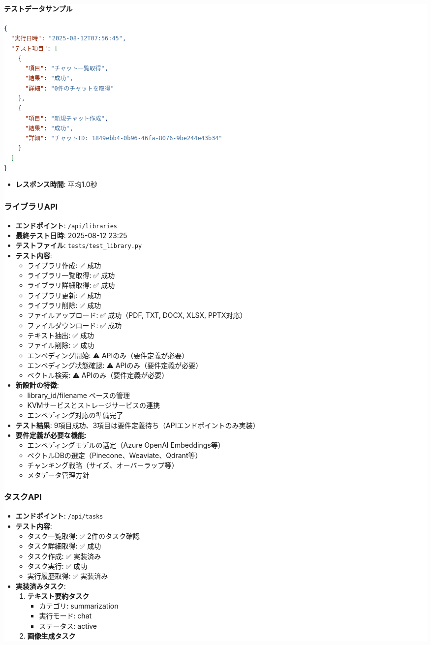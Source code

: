 #### テストデータサンプル
```json
{
  "実行日時": "2025-08-12T07:56:45",
  "テスト項目": [
    {
      "項目": "チャット一覧取得",
      "結果": "成功",
      "詳細": "0件のチャットを取得"
    },
    {
      "項目": "新規チャット作成",
      "結果": "成功",
      "詳細": "チャットID: 1849ebb4-0b96-46fa-8076-9be244e43b34"
    }
  ]
}
```

- **レスポンス時間**: 平均1.0秒

### ライブラリAPI
- **エンドポイント**: `/api/libraries`
- **最終テスト日時**: 2025-08-12 23:25
- **テストファイル**: `tests/test_library.py`
- **テスト内容**:
  - ライブラリ作成: ✅ 成功
  - ライブラリ一覧取得: ✅ 成功
  - ライブラリ詳細取得: ✅ 成功
  - ライブラリ更新: ✅ 成功
  - ライブラリ削除: ✅ 成功
  - ファイルアップロード: ✅ 成功（PDF, TXT, DOCX, XLSX, PPTX対応）
  - ファイルダウンロード: ✅ 成功
  - テキスト抽出: ✅ 成功
  - ファイル削除: ✅ 成功
  - エンベディング開始: ⚠️ APIのみ（要件定義が必要）
  - エンベディング状態確認: ⚠️ APIのみ（要件定義が必要）
  - ベクトル検索: ⚠️ APIのみ（要件定義が必要）
- **新設計の特徴**:
  - library_id/filename ベースの管理
  - KVMサービスとストレージサービスの連携
  - エンベディング対応の準備完了
- **テスト結果**: 9項目成功、3項目は要件定義待ち（APIエンドポイントのみ実装）
- **要件定義が必要な機能**:
  - エンベディングモデルの選定（Azure OpenAI Embeddings等）
  - ベクトルDBの選定（Pinecone、Weaviate、Qdrant等）
  - チャンキング戦略（サイズ、オーバーラップ等）
  - メタデータ管理方針

### タスクAPI
- **エンドポイント**: `/api/tasks`
- **テスト内容**:
  - タスク一覧取得: ✅ 2件のタスク確認
  - タスク詳細取得: ✅ 成功
  - タスク作成: ✅ 実装済み
  - タスク実行: ✅ 成功
  - 実行履歴取得: ✅ 実装済み
- **実装済みタスク**:
  1. **テキスト要約タスク**
     - カテゴリ: summarization
     - 実行モード: chat
     - ステータス: active
  2. **画像生成タスク**